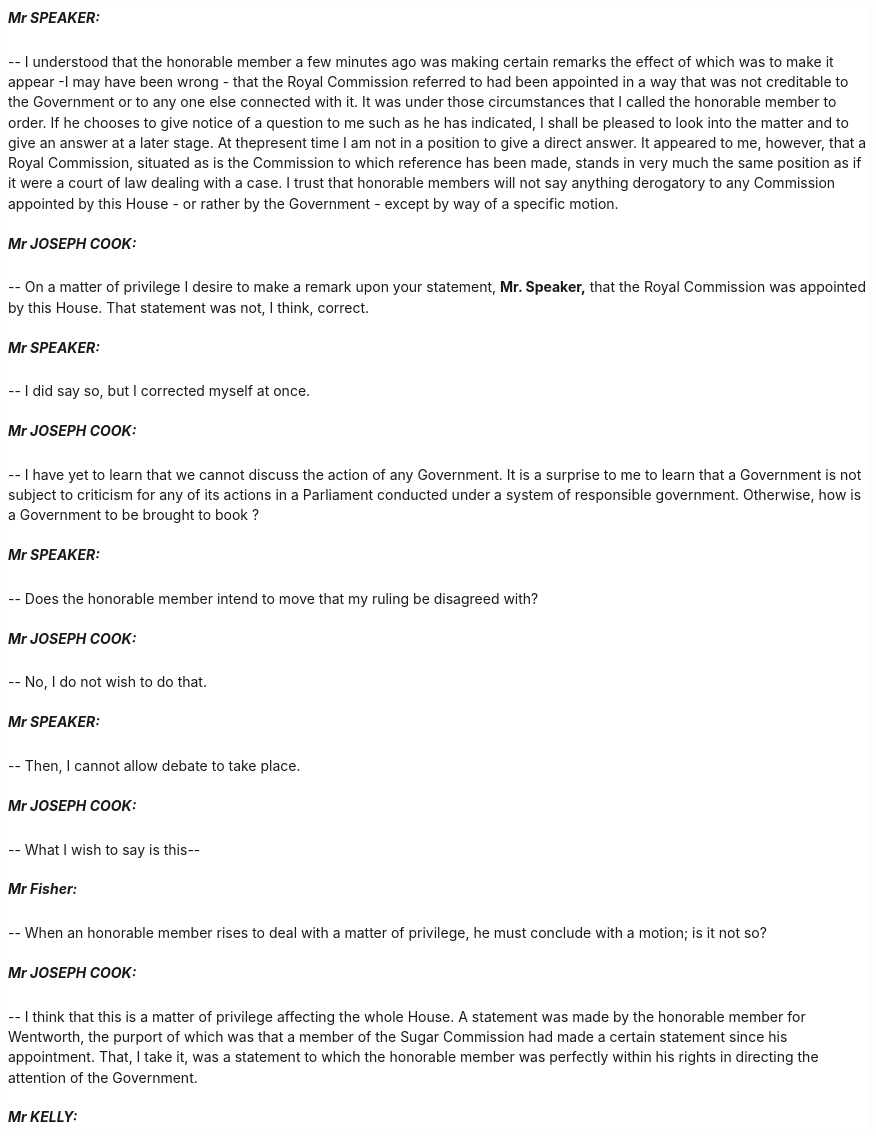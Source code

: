 ##### Mr SPEAKER:

-- I understood that the honorable member a few minutes ago was making certain remarks the effect of which was to make it appear -I may have been wrong - that the Royal Commission referred to had been appointed in a way that was not creditable to the Government or to any one else connected with it. It was under those circumstances that I called the honorable member to order. If he chooses to give notice of a question to me such as he has indicated, I shall be pleased to look into the matter and to give an answer at a later stage. At thepresent time I am not in a position to give a direct answer. It appeared to me, however, that a Royal Commission, situated as is the Commission to which reference has been made, stands in very much the same position as if it were a court of law dealing with a case. I trust that honorable members will not say anything derogatory to any Commission appointed by this House - or rather by the Government - except by way of a specific motion. 

##### Mr JOSEPH COOK:

-- On a matter of privilege I desire to make a remark upon your statement,  **Mr. Speaker,**  that the Royal Commission was appointed by this House. That statement was not, I think, correct. 

##### Mr SPEAKER:

-- I did say so, but I corrected myself at once. 

##### Mr JOSEPH COOK:

-- I have yet to learn that we cannot discuss the action of any Government. It is a surprise to me to learn that a Government is not subject to criticism for any of its actions in a Parliament conducted under a system of responsible government. Otherwise, how is a Government to be brought to book ? 

##### Mr SPEAKER:

-- Does the honorable member intend to move that my ruling be disagreed with? 

##### Mr JOSEPH COOK:

-- No, I do not wish to do that. 

##### Mr SPEAKER:

-- Then, I cannot allow debate to take place. 

##### Mr JOSEPH COOK:

-- What I wish to say is this-- 

##### Mr Fisher:

--  When an honorable member rises to deal with a matter of privilege, he must conclude with a motion; is it not so? 

##### Mr JOSEPH COOK:

-- I think that this is a matter of privilege affecting the whole House. A statement was made by the honorable member for Wentworth, the purport of which was that a member of the Sugar Commission had made a certain statement since his appointment. That, I take it, was a statement to which the honorable member was perfectly within his rights in directing the attention of the Government. 

##### Mr KELLY:
